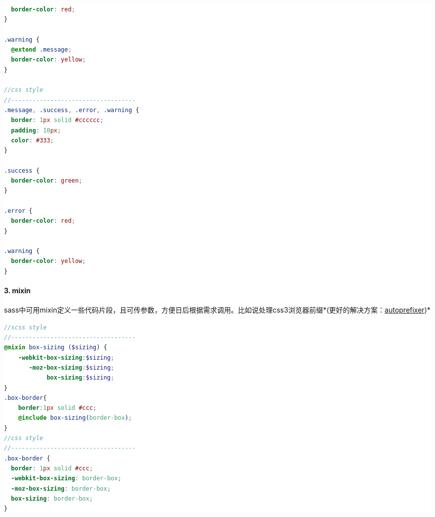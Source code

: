 ```scss
  border-color: red;
}

.warning {
  @extend .message;
  border-color: yellow;
}

//css style
//-----------------------------------
.message, .success, .error, .warning {
  border: 1px solid #cccccc;
  padding: 10px;
  color: #333;
}

.success {
  border-color: green;
}

.error {
  border-color: red;
}

.warning {
  border-color: yellow;
}
```

#### 3. mixin

sass中可用mixin定义一些代码片段，且可传参数，方便日后根据需求调用。比如说处理css3浏览器前缀*(更好的解决方案：[autoprefixer](https://github.com/postcss/autoprefixer))*

```scss
//scss style
//-----------------------------------
@mixin box-sizing ($sizing) {
    -webkit-box-sizing:$sizing;     
       -moz-box-sizing:$sizing;
            box-sizing:$sizing;
}
.box-border{
    border:1px solid #ccc;
    @include box-sizing(border-box);
}
//css style
//-----------------------------------
.box-border {
  border: 1px solid #ccc;
  -webkit-box-sizing: border-box;
  -moz-box-sizing: border-box;
  box-sizing: border-box;
}
```
